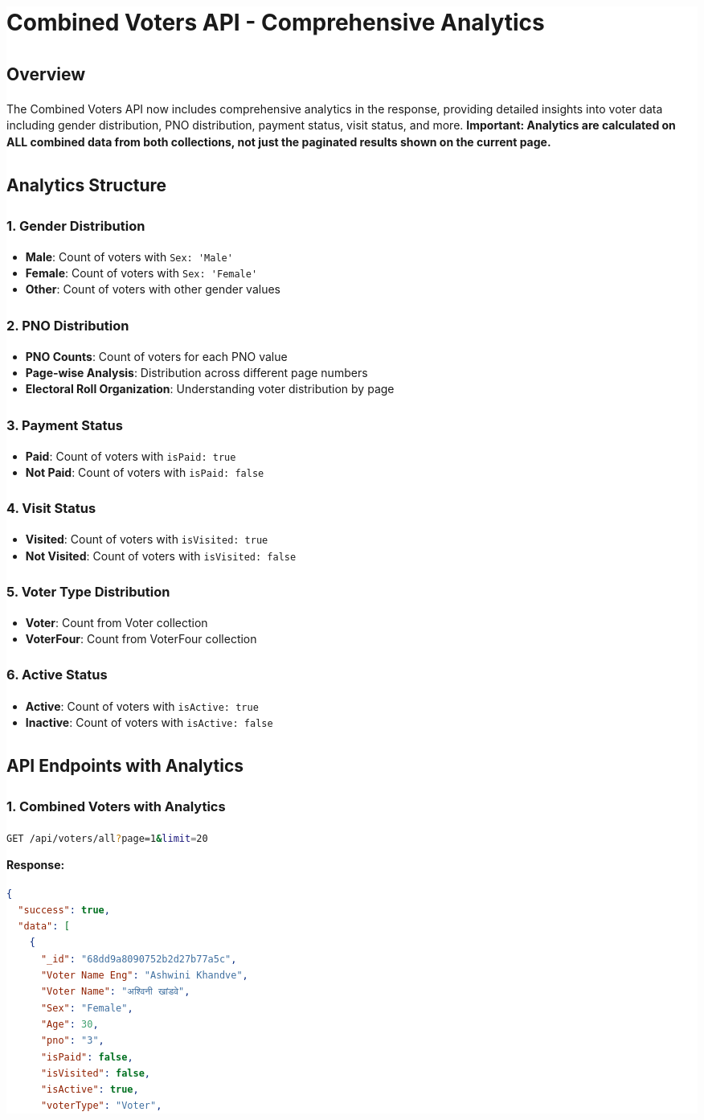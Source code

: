 # Combined Voters API - Comprehensive Analytics

## Overview
The Combined Voters API now includes comprehensive analytics in the response, providing detailed insights into voter data including gender distribution, PNO distribution, payment status, visit status, and more. **Important: Analytics are calculated on ALL combined data from both collections, not just the paginated results shown on the current page.**

## Analytics Structure

### 1. Gender Distribution
- **Male**: Count of voters with `Sex: 'Male'`
- **Female**: Count of voters with `Sex: 'Female'`
- **Other**: Count of voters with other gender values

### 2. PNO Distribution
- **PNO Counts**: Count of voters for each PNO value
- **Page-wise Analysis**: Distribution across different page numbers
- **Electoral Roll Organization**: Understanding voter distribution by page

### 3. Payment Status
- **Paid**: Count of voters with `isPaid: true`
- **Not Paid**: Count of voters with `isPaid: false`

### 4. Visit Status
- **Visited**: Count of voters with `isVisited: true`
- **Not Visited**: Count of voters with `isVisited: false`

### 5. Voter Type Distribution
- **Voter**: Count from Voter collection
- **VoterFour**: Count from VoterFour collection

### 6. Active Status
- **Active**: Count of voters with `isActive: true`
- **Inactive**: Count of voters with `isActive: false`

## API Endpoints with Analytics

### 1. Combined Voters with Analytics

```bash
GET /api/voters/all?page=1&limit=20
```

**Response:**
```json
{
  "success": true,
  "data": [
    {
      "_id": "68dd9a8090752b2d27b77a5c",
      "Voter Name Eng": "Ashwini Khandve",
      "Voter Name": "अश्विनी खांडवे",
      "Sex": "Female",
      "Age": 30,
      "pno": "3",
      "isPaid": false,
      "isVisited": false,
      "isActive": true,
      "voterType": "Voter",
```
